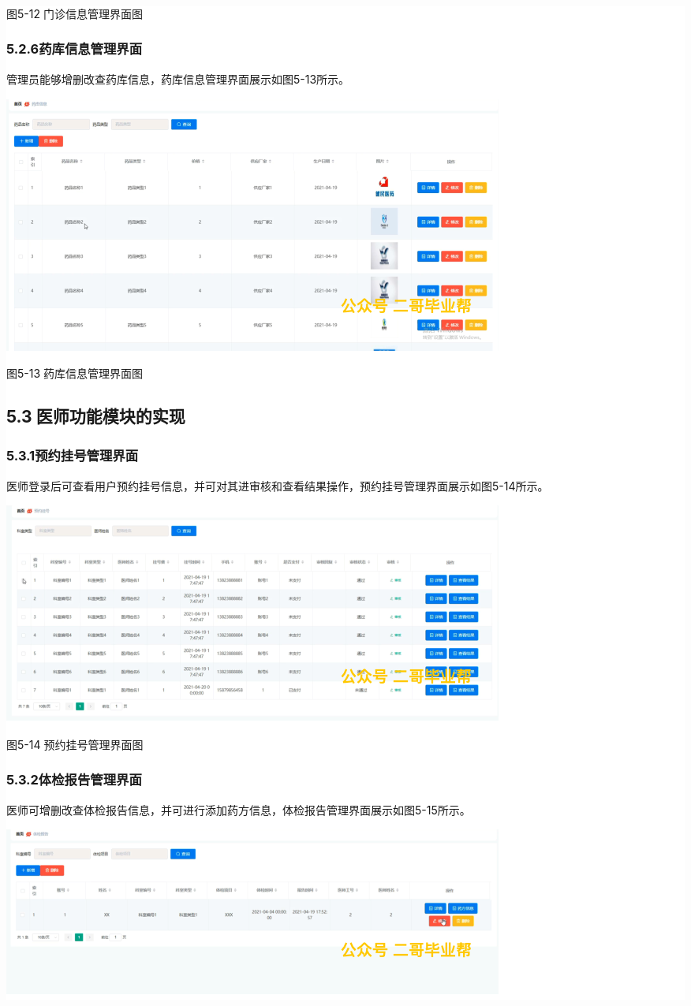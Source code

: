 图5-12 门诊信息管理界面图
### 5.2.6药库信息管理界面
管理员能够增删改查药库信息，药库信息管理界面展示如图5-13所示。

![](/images/0000stringboot/0066springboot/blog.029.png)

图5-13  药库信息管理界面图
## 5.3 医师功能模块的实现
### 5.3.1预约挂号管理界面
医师登录后可查看用户预约挂号信息，并可对其进审核和查看结果操作，预约挂号管理界面展示如图5-14所示。

![](/images/0000stringboot/0066springboot/blog.030.png)

图5-14 预约挂号管理界面图
### 5.3.2体检报告管理界面
医师可增删改查体检报告信息，并可进行添加药方信息，体检报告管理界面展示如图5-15所示。

![](/images/0000stringboot/0066springboot/blog.031.png)
